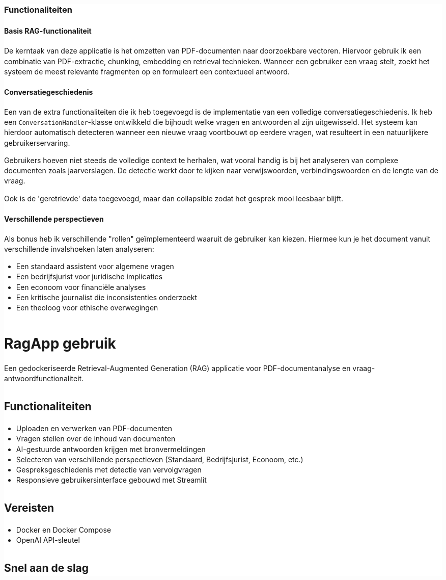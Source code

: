 ### Functionaliteiten

#### Basis RAG-functionaliteit
De kerntaak van deze applicatie is het omzetten van PDF-documenten naar doorzoekbare vectoren. Hiervoor gebruik ik een combinatie van PDF-extractie, chunking, embedding en retrieval technieken. Wanneer een gebruiker een vraag stelt, zoekt het systeem de meest relevante fragmenten op en formuleert een contextueel antwoord.

#### Conversatiegeschiedenis
Een van de extra functionaliteiten die ik heb toegevoegd is de implementatie van een volledige conversatiegeschiedenis. Ik heb een `ConversationHandler`-klasse ontwikkeld die bijhoudt welke vragen en antwoorden al zijn uitgewisseld. Het systeem kan hierdoor automatisch detecteren wanneer een nieuwe vraag voortbouwt op eerdere vragen, wat resulteert in een natuurlijkere gebruikerservaring. 

Gebruikers hoeven niet steeds de volledige context te herhalen, wat vooral handig is bij het analyseren van complexe documenten zoals jaarverslagen. De detectie werkt door te kijken naar verwijswoorden, verbindingswoorden en de lengte van de vraag.

Ook is de 'geretrievde' data toegevoegd, maar dan collapsible zodat het gesprek mooi leesbaar blijft.

#### Verschillende perspectieven
Als bonus heb ik verschillende "rollen" geïmplementeerd waaruit de gebruiker kan kiezen. Hiermee kun je het document vanuit verschillende invalshoeken laten analyseren:

- Een standaard assistent voor algemene vragen
- Een bedrijfsjurist voor juridische implicaties
- Een econoom voor financiële analyses
- Een kritische journalist die inconsistenties onderzoekt
- Een theoloog voor ethische overwegingen

# RagApp gebruik

Een gedockeriseerde Retrieval-Augmented Generation (RAG) applicatie voor PDF-documentanalyse en vraag-antwoordfunctionaliteit.

## Functionaliteiten

- Uploaden en verwerken van PDF-documenten
- Vragen stellen over de inhoud van documenten
- AI-gestuurde antwoorden krijgen met bronvermeldingen
- Selecteren van verschillende perspectieven (Standaard, Bedrijfsjurist, Econoom, etc.)
- Gespreksgeschiedenis met detectie van vervolgvragen
- Responsieve gebruikersinterface gebouwd met Streamlit

## Vereisten

- Docker en Docker Compose
- OpenAI API-sleutel

## Snel aan de slag
